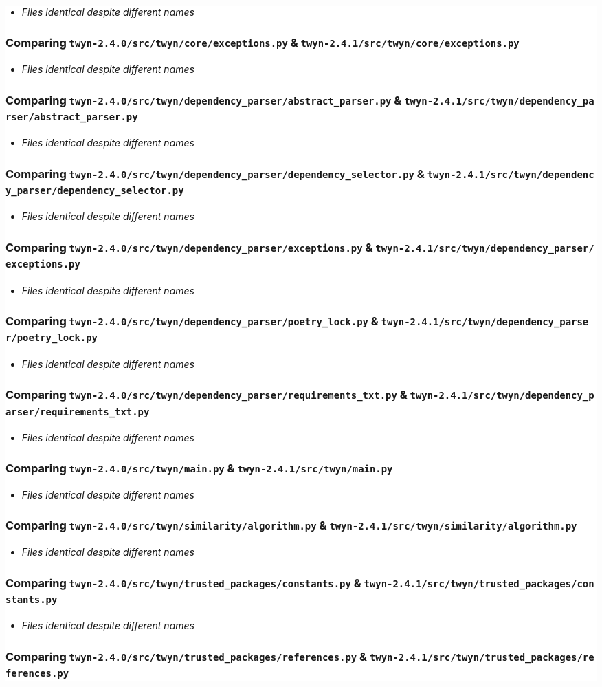  * *Files identical despite different names*

### Comparing `twyn-2.4.0/src/twyn/core/exceptions.py` & `twyn-2.4.1/src/twyn/core/exceptions.py`

 * *Files identical despite different names*

### Comparing `twyn-2.4.0/src/twyn/dependency_parser/abstract_parser.py` & `twyn-2.4.1/src/twyn/dependency_parser/abstract_parser.py`

 * *Files identical despite different names*

### Comparing `twyn-2.4.0/src/twyn/dependency_parser/dependency_selector.py` & `twyn-2.4.1/src/twyn/dependency_parser/dependency_selector.py`

 * *Files identical despite different names*

### Comparing `twyn-2.4.0/src/twyn/dependency_parser/exceptions.py` & `twyn-2.4.1/src/twyn/dependency_parser/exceptions.py`

 * *Files identical despite different names*

### Comparing `twyn-2.4.0/src/twyn/dependency_parser/poetry_lock.py` & `twyn-2.4.1/src/twyn/dependency_parser/poetry_lock.py`

 * *Files identical despite different names*

### Comparing `twyn-2.4.0/src/twyn/dependency_parser/requirements_txt.py` & `twyn-2.4.1/src/twyn/dependency_parser/requirements_txt.py`

 * *Files identical despite different names*

### Comparing `twyn-2.4.0/src/twyn/main.py` & `twyn-2.4.1/src/twyn/main.py`

 * *Files identical despite different names*

### Comparing `twyn-2.4.0/src/twyn/similarity/algorithm.py` & `twyn-2.4.1/src/twyn/similarity/algorithm.py`

 * *Files identical despite different names*

### Comparing `twyn-2.4.0/src/twyn/trusted_packages/constants.py` & `twyn-2.4.1/src/twyn/trusted_packages/constants.py`

 * *Files identical despite different names*

### Comparing `twyn-2.4.0/src/twyn/trusted_packages/references.py` & `twyn-2.4.1/src/twyn/trusted_packages/references.py`
